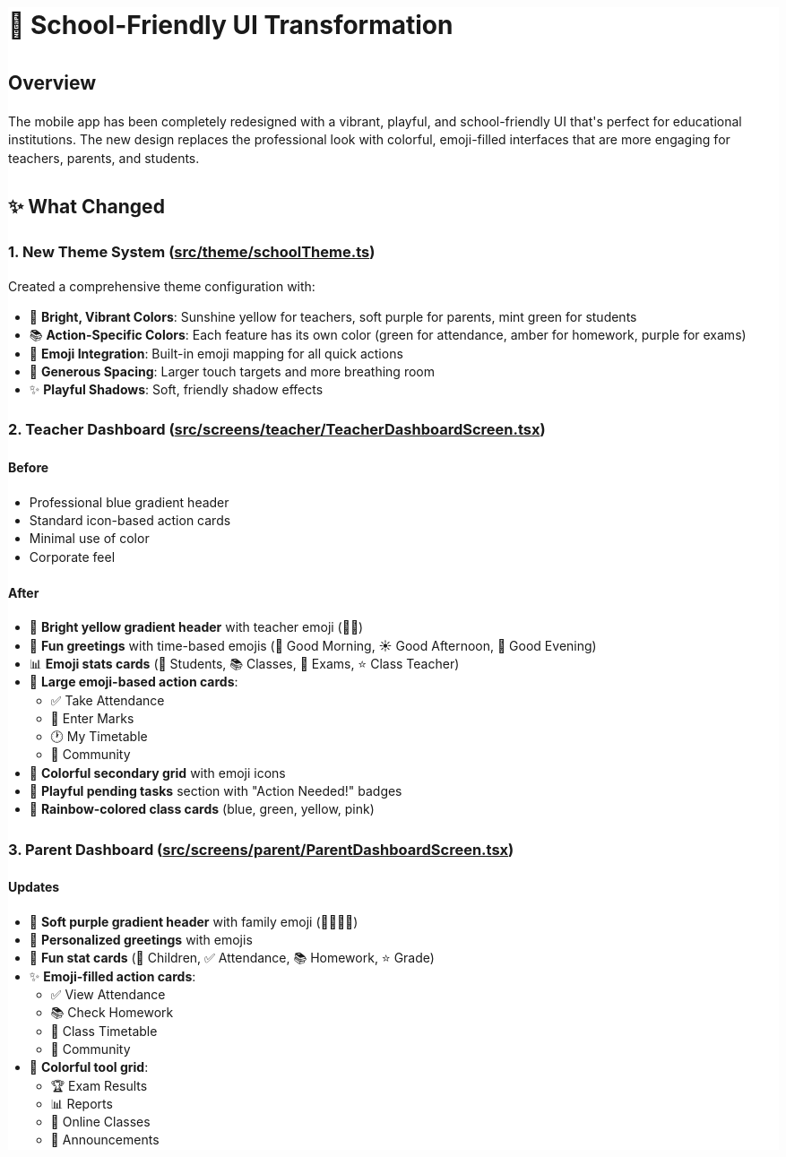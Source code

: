 # 🎨 School-Friendly UI Transformation

## Overview
The mobile app has been completely redesigned with a vibrant, playful, and school-friendly UI that's perfect for educational institutions. The new design replaces the professional look with colorful, emoji-filled interfaces that are more engaging for teachers, parents, and students.

## ✨ What Changed

### 1. **New Theme System** ([src/theme/schoolTheme.ts](src/theme/schoolTheme.ts))
Created a comprehensive theme configuration with:
- 🎨 **Bright, Vibrant Colors**: Sunshine yellow for teachers, soft purple for parents, mint green for students
- 📚 **Action-Specific Colors**: Each feature has its own color (green for attendance, amber for homework, purple for exams)
- 🎯 **Emoji Integration**: Built-in emoji mapping for all quick actions
- 🔮 **Generous Spacing**: Larger touch targets and more breathing room
- ✨ **Playful Shadows**: Soft, friendly shadow effects

### 2. **Teacher Dashboard** ([src/screens/teacher/TeacherDashboardScreen.tsx](src/screens/teacher/TeacherDashboardScreen.tsx))
#### Before
- Professional blue gradient header
- Standard icon-based action cards
- Minimal use of color
- Corporate feel

#### After
- 🌅 **Bright yellow gradient header** with teacher emoji (👨‍🏫)
- 🎉 **Fun greetings** with time-based emojis (🌅 Good Morning, ☀️ Good Afternoon, 🌙 Good Evening)
- 📊 **Emoji stats cards** (👥 Students, 📚 Classes, 📝 Exams, ⭐ Class Teacher)
- 🎯 **Large emoji-based action cards**:
  - ✅ Take Attendance
  - 📝 Enter Marks
  - 🕐 My Timetable
  - 💬 Community
- 🎨 **Colorful secondary grid** with emoji icons
- 🔔 **Playful pending tasks** section with "Action Needed!" badges
- 📖 **Rainbow-colored class cards** (blue, green, yellow, pink)

### 3. **Parent Dashboard** ([src/screens/parent/ParentDashboardScreen.tsx](src/screens/parent/ParentDashboardScreen.tsx))
#### Updates
- 💜 **Soft purple gradient header** with family emoji (👨‍👩‍👧‍👦)
- 🎉 **Personalized greetings** with emojis
- 👶 **Fun stat cards** (👶 Children, ✅ Attendance, 📚 Homework, ⭐ Grade)
- ✨ **Emoji-filled action cards**:
  - ✅ View Attendance
  - 📚 Check Homework
  - 📅 Class Timetable
  - 💬 Community
- 🎯 **Colorful tool grid**:
  - 🏆 Exam Results
  - 📊 Reports
  - 🎥 Online Classes
  - 📢 Announcements